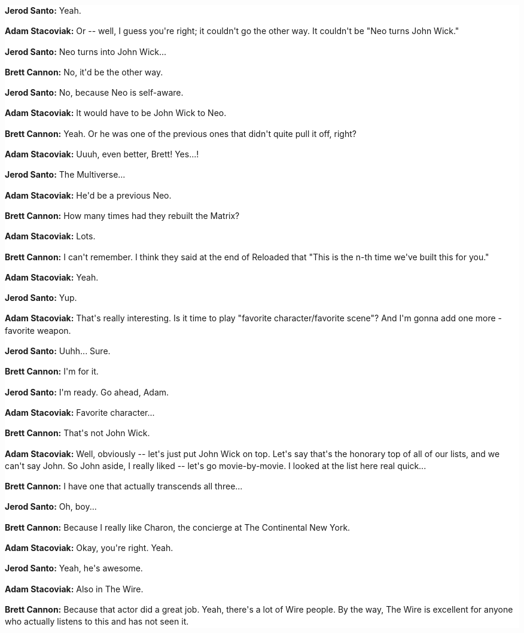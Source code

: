 **Jerod Santo:** Yeah.

**Adam Stacoviak:** Or -- well, I guess you're right; it couldn't go the other way. It couldn't be "Neo turns John Wick."

**Jerod Santo:** Neo turns into John Wick...

**Brett Cannon:** No, it'd be the other way.

**Jerod Santo:** No, because Neo is self-aware.

**Adam Stacoviak:** It would have to be John Wick to Neo.

**Brett Cannon:** Yeah. Or he was one of the previous ones that didn't quite pull it off, right?

**Adam Stacoviak:** Uuuh, even better, Brett! Yes...!

**Jerod Santo:** The Multiverse...

**Adam Stacoviak:** He'd be a previous Neo.

**Brett Cannon:** How many times had they rebuilt the Matrix?

**Adam Stacoviak:** Lots.

**Brett Cannon:** I can't remember. I think they said at the end of Reloaded that "This is the n-th time we've built this for you."

**Adam Stacoviak:** Yeah.

**Jerod Santo:** Yup.

**Adam Stacoviak:** That's really interesting. Is it time to play "favorite character/favorite scene"? And I'm gonna add one more - favorite weapon.

**Jerod Santo:** Uuhh... Sure.

**Brett Cannon:** I'm for it.

**Jerod Santo:** I'm ready. Go ahead, Adam.

**Adam Stacoviak:** Favorite character...

**Brett Cannon:** That's not John Wick.

**Adam Stacoviak:** Well, obviously -- let's just put John Wick on top. Let's say that's the honorary top of all of our lists, and we can't say John. So John aside, I really liked -- let's go movie-by-movie. I looked at the list here real quick...

**Brett Cannon:** I have one that actually transcends all three...

**Jerod Santo:** Oh, boy...

**Brett Cannon:** Because I really like Charon, the concierge at The Continental New York.

**Adam Stacoviak:** Okay, you're right. Yeah.

**Jerod Santo:** Yeah, he's awesome.

**Adam Stacoviak:** Also in The Wire.

**Brett Cannon:** Because that actor did a great job. Yeah, there's a lot of Wire people. By the way, The Wire is excellent for anyone who actually listens to this and has not seen it.
